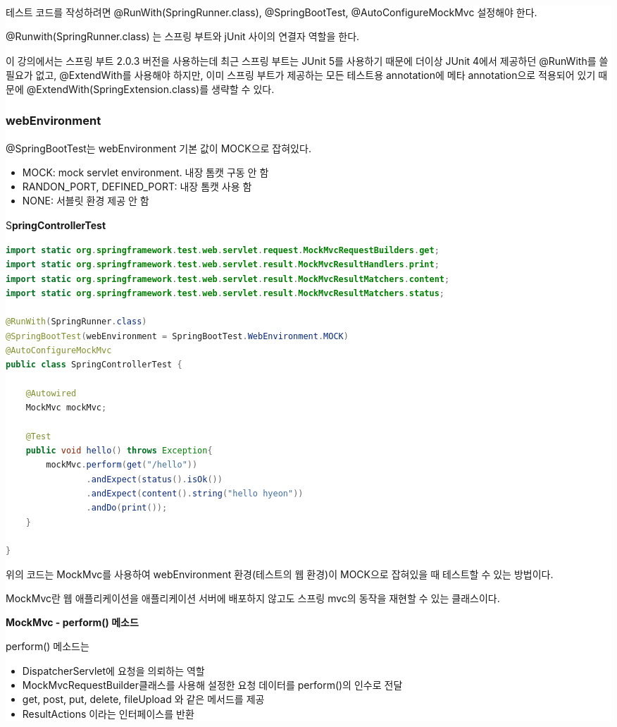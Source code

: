 테스트 코드를 작성하려면 @RunWith(SpringRunner.class), @SpringBootTest, @AutoConfigureMockMvc  설정해야 한다.

@Runwith(SpringRunner.class) 는 스프링 부트와 jUnit 사이의 연결자 역할을 한다.

이 강의에서는 스프링 부트 2.0.3 버전을 사용하는데 최근 스프링 부트는 JUnit 5를 사용하기 때문에
더이상 JUnit 4에서 제공하던 @RunWith를 쓸 필요가 없고, @ExtendWith를 사용해야 하지만,
이미 스프링 부트가 제공하는 모든 테스트용 annotation에 메타 annotation으로 적용되어 있기 때문에 @ExtendWith(SpringExtension.class)를 생략할 수 있다.

### webEnvironment

@SpringBootTest는 webEnvironment 기본 값이 MOCK으로 잡혀있다.

- MOCK: mock servlet environment. 내장 톰캣 구동 안 함
- RANDON_PORT, DEFINED_PORT: 내장 톰캣 사용 함
- NONE: 서블릿 환경 제공 안 함

S**pringControllerTest**

```java
import static org.springframework.test.web.servlet.request.MockMvcRequestBuilders.get;
import static org.springframework.test.web.servlet.result.MockMvcResultHandlers.print;
import static org.springframework.test.web.servlet.result.MockMvcResultMatchers.content;
import static org.springframework.test.web.servlet.result.MockMvcResultMatchers.status;

@RunWith(SpringRunner.class)
@SpringBootTest(webEnvironment = SpringBootTest.WebEnvironment.MOCK)
@AutoConfigureMockMvc
public class SpringControllerTest {

    @Autowired
    MockMvc mockMvc;

    @Test
    public void hello() throws Exception{
        mockMvc.perform(get("/hello"))
                .andExpect(status().isOk())
                .andExpect(content().string("hello hyeon"))
                .andDo(print());
    }

}
```

위의 코드는 MockMvc를 사용하여 webEnvironment 환경(테스트의 웹 환경)이 MOCK으로 잡혀있을 때 테스트할 수 있는 방법이다.

MockMvc란 웹 애플리케이션을 애플리케이션 서버에 배포하지 않고도 스프링 mvc의 동작을 재현할 수 있는 클래스이다.

**MockMvc - perform() 메소드**

perform() 메소드는

- DispatcherServlet에 요청을 의뢰하는 역할
- MockMvcRequestBuilder클래스를 사용해 설정한 요청 데이터를 perform()의 인수로 전달
- get, post, put, delete, fileUpload 와 같은 메서드를 제공
- ResultActions 이라는 인터페이스를 반환
